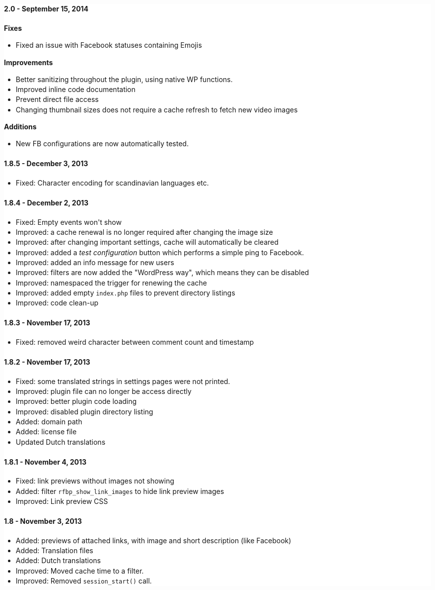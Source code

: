 #### 2.0 - September 15, 2014

**Fixes**

- Fixed an issue with Facebook statuses containing Emojis

**Improvements**

- Better sanitizing throughout the plugin, using native WP functions.
- Improved inline code documentation
- Prevent direct file access
- Changing thumbnail sizes does not require a cache refresh to fetch new video images

**Additions**

- New FB configurations are now automatically tested.

#### 1.8.5 - December 3, 2013
* Fixed: Character encoding for scandinavian languages etc.

#### 1.8.4 - December 2, 2013
* Fixed: Empty events won't show
* Improved: a cache renewal is no longer required after changing the image size
* Improved: after changing important settings, cache will automatically be cleared
* Improved: added a *test configuration* button which performs a simple ping to Facebook.
* Improved: added an info message for new users
* Improved: filters are now added the "WordPress way", which means they can be disabled
* Improved: namespaced the trigger for renewing the cache
* Improved: added empty `index.php` files to prevent directory listings
* Improved: code clean-up

#### 1.8.3 - November 17, 2013
* Fixed: removed weird character between comment count and timestamp

#### 1.8.2 - November 17, 2013
* Fixed: some translated strings in settings pages were not printed.
* Improved: plugin file can no longer be access directly
* Improved: better plugin code loading
* Improved: disabled plugin directory listing
* Added: domain path
* Added: license file
* Updated Dutch translations

#### 1.8.1 - November 4, 2013
* Fixed: link previews without images not showing
* Added: filter `rfbp_show_link_images` to hide link preview images
* Improved: Link preview CSS

#### 1.8 - November 3, 2013
* Added: previews of attached links, with image and short description (like Facebook)
* Added: Translation files
* Added: Dutch translations
* Improved: Moved cache time to a filter.
* Improved: Removed `session_start()` call.
